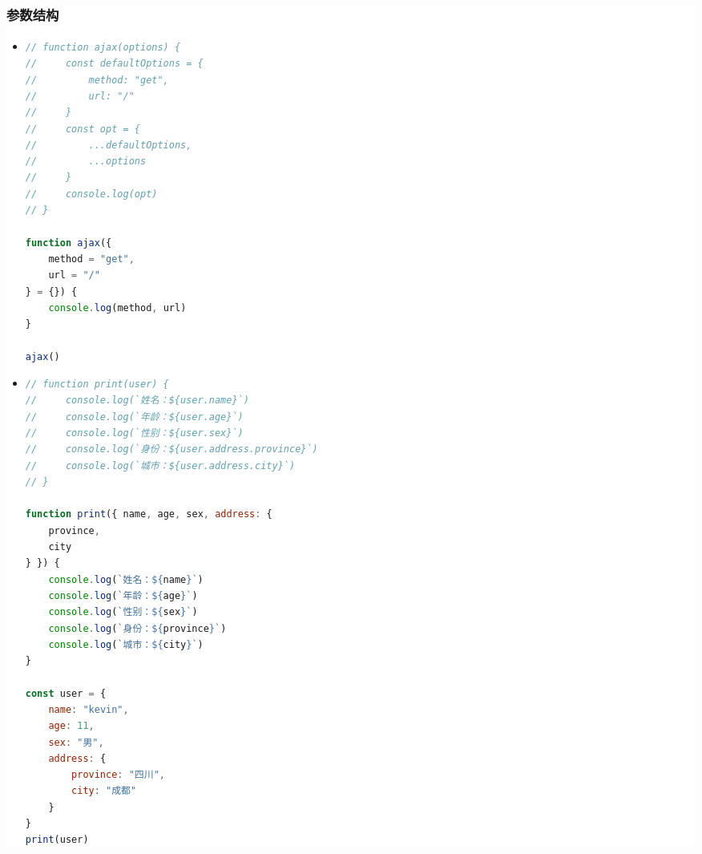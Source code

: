 ### 参数结构

- ```js
  // function ajax(options) {
  //     const defaultOptions = {
  //         method: "get",
  //         url: "/"
  //     }
  //     const opt = {
  //         ...defaultOptions,
  //         ...options
  //     }
  //     console.log(opt)
  // }
  
  function ajax({
      method = "get",
      url = "/"
  } = {}) {
      console.log(method, url)
  }
  
  ajax()
  ```

- ```js
  // function print(user) {
  //     console.log(`姓名：${user.name}`)
  //     console.log(`年龄：${user.age}`)
  //     console.log(`性别：${user.sex}`)
  //     console.log(`身份：${user.address.province}`)
  //     console.log(`城市：${user.address.city}`)
  // }
  
  function print({ name, age, sex, address: {
      province,
      city
  } }) {
      console.log(`姓名：${name}`)
      console.log(`年龄：${age}`)
      console.log(`性别：${sex}`)
      console.log(`身份：${province}`)
      console.log(`城市：${city}`)
  }
  
  const user = {
      name: "kevin",
      age: 11,
      sex: "男",
      address: {
          province: "四川",
          city: "成都"
      }
  }
  print(user)
  ```
